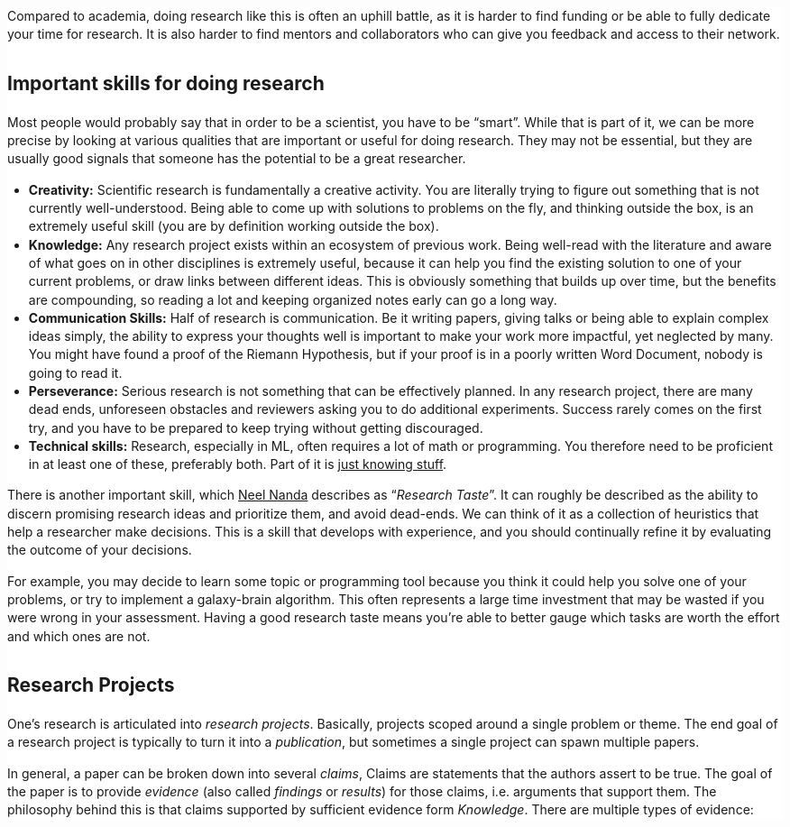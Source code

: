 Compared to academia, doing research like this is often an uphill battle, as it is harder to find funding or be able to fully dedicate your time for research. It is also harder to find mentors and collaborators who can give you feedback and access to their network.

## Important skills for doing research

Most people would probably say that in order to be a scientist, you have to be “smart”. While that is part of it, we can be more precise by looking at various qualities that are important or useful for doing research. They may not be essential, but they are usually good signals that someone has the potential to be a great researcher.

- **Creativity:** Scientific research is fundamentally a creative activity. You are literally trying to figure out something that is not currently well-understood. Being able to come up with solutions to problems on the fly, and thinking outside the box, is an extremely useful skill (you are by definition working outside the box). 
- **Knowledge:** Any research project exists within an ecosystem of previous work. Being well-read with the literature and aware of what goes on in other disciplines is extremely useful, because it can help you find the existing solution to one of your current problems, or draw links between different ideas. This is obviously something that builds up over time, but the benefits are compounding, so reading a lot and keeping organized notes early can go a long way.
- **Communication Skills:** Half of research is communication. Be it writing papers, giving talks or being able to explain complex ideas simply, the ability to express your thoughts well is important to make your work more impactful, yet neglected by many. You might have found a proof of the Riemann Hypothesis, but if your proof is in a poorly written Word Document, nobody is going to read it.
- **Perseverance:** Serious research is not something that can be effectively planned. In any research project, there are many dead ends, unforeseen obstacles and reviewers asking you to do additional experiments. Success rarely comes on the first try, and you have to be prepared to keep trying without getting discouraged.
- **Technical skills:** Research, especially in ML, often requires a lot of math or programming. You therefore need to be proficient in at least one of these, preferably both. Part of it is [just knowing stuff](https://kidger.site/thoughts/just-know-stuff/).

There is another important skill, which [Neel Nanda](https://www.alignmentforum.org/s/5GT3yoYM9gRmMEKqL/p/Ldrss6o3tiKT6NdMm) describes as “*Research Taste*”. It can roughly be described as the ability to discern promising research ideas and prioritize them, and avoid dead-ends. We can think of it as a collection of heuristics that help a researcher make decisions. This is a skill that develops with experience, and you should continually refine it by evaluating the outcome of your decisions. 

For example, you may decide to learn some topic or programming tool because you think it could help you solve one of your problems, or try to implement a galaxy-brain algorithm. This often represents a large time investment that may be wasted if you were wrong in your assessment. Having a good research taste means you’re able to better gauge which tasks are worth the effort and which ones are not.

## Research Projects

One’s research is articulated into *research projects*. Basically, projects scoped around a single problem or theme. The end goal of a research project is typically to turn it into a *publication*, but sometimes a single project can spawn multiple papers.

In general, a paper can be broken down into several *claims*, Claims are statements that the authors assert to be true. The goal of the paper is to provide *evidence* (also called *findings* or *results*) for those claims, i.e. arguments that support them. The philosophy behind this is that claims supported by sufficient evidence form *Knowledge*. There are multiple types of evidence:
